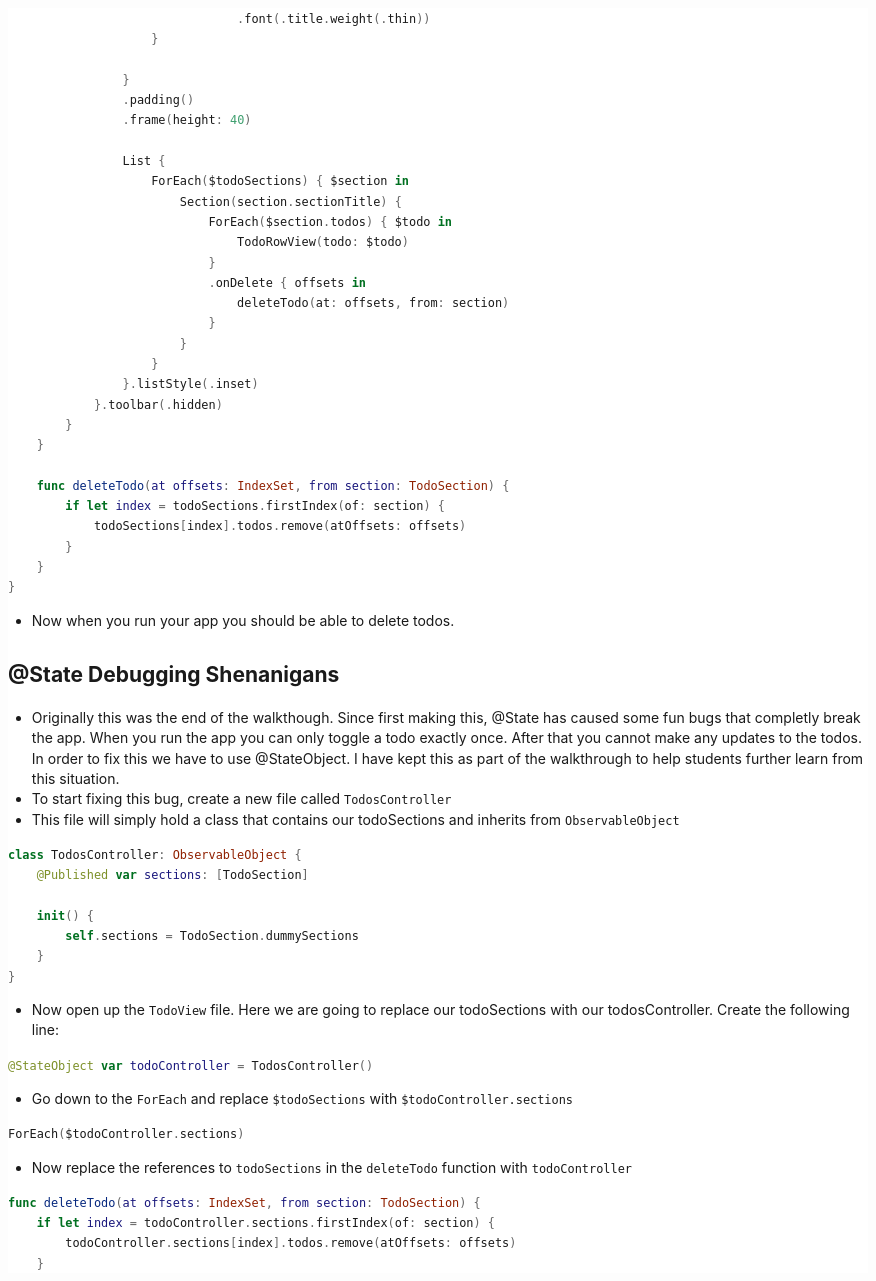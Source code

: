 ```Swift
                                .font(.title.weight(.thin))
                    }

                }
                .padding()
                .frame(height: 40)
                
                List {
                    ForEach($todoSections) { $section in
                        Section(section.sectionTitle) {
                            ForEach($section.todos) { $todo in
                                TodoRowView(todo: $todo)
                            }
                            .onDelete { offsets in
                                deleteTodo(at: offsets, from: section)
                            }
                        }
                    }
                }.listStyle(.inset)
            }.toolbar(.hidden)
        }
    }
    
    func deleteTodo(at offsets: IndexSet, from section: TodoSection) {
        if let index = todoSections.firstIndex(of: section) {
            todoSections[index].todos.remove(atOffsets: offsets)
        }
    }
}
```
- Now when you run your app you should be able to delete todos.
## @State Debugging Shenanigans
- Originally this was the end of the walkthough. Since first making this, @State has caused some fun bugs that completly break the app. When you run the app you can only toggle a todo exactly once. After that you cannot make any updates to the todos. In order to fix this we have to use @StateObject. I have kept this as part of the walkthrough to help students further learn from this situation.
- To start fixing this bug, create a new file called `TodosController`
- This file will simply hold a class that contains our todoSections and inherits from `ObservableObject`
```Swift
class TodosController: ObservableObject {
    @Published var sections: [TodoSection]
    
    init() {
        self.sections = TodoSection.dummySections
    }
}
```
- Now open up the `TodoView` file. Here we are going to replace our todoSections with our todosController. Create the following line:
```Swift
@StateObject var todoController = TodosController()
```
- Go down to the `ForEach` and replace `$todoSections` with `$todoController.sections`
```Swift
ForEach($todoController.sections)
```
- Now replace the references to `todoSections` in the `deleteTodo` function with `todoController`
```Swift
func deleteTodo(at offsets: IndexSet, from section: TodoSection) {
    if let index = todoController.sections.firstIndex(of: section) {
        todoController.sections[index].todos.remove(atOffsets: offsets)
    }
```